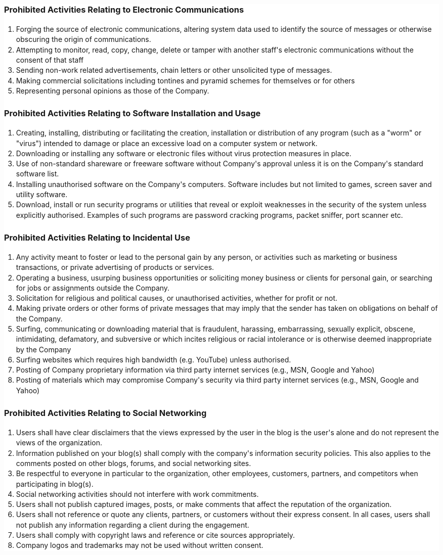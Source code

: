 ### Prohibited Activities Relating to Electronic Communications
1. Forging the source of electronic communications, altering system data used to identify the source of messages or otherwise obscuring the origin of communications.
2. Attempting to monitor, read, copy, change, delete or tamper with another staff's electronic communications without the consent of that staff 
3. Sending non-work related advertisements, chain letters or other unsolicited type of messages.
4. Making commercial solicitations including tontines and pyramid schemes for themselves or for others 
5. Representing personal opinions as those of the Company.

### Prohibited Activities Relating to Software Installation and Usage
1. Creating, installing, distributing or facilitating the creation, installation or distribution of any program (such as a "worm" or "virus") intended to damage or place an excessive load on a computer system or network.
2. Downloading or installing any software or electronic files without virus protection measures in place.
3. Use of non-standard shareware or freeware software without Company's approval unless it is on the Company's standard software list.
4. Installing unauthorised software on the Company's computers. Software includes but not limited to games, screen saver and utility software.
5. Download, install or run security programs or utilities that reveal or exploit weaknesses in the security of the system unless explicitly authorised. Examples of such programs are password cracking programs, packet sniffer, port scanner etc.


### Prohibited Activities Relating to Incidental Use
1. Any activity meant to foster or lead to the personal gain by any person, or activities such as marketing or business transactions, or private advertising of products or services.
2. Operating a business, usurping business opportunities or soliciting money business or clients for personal gain, or searching for jobs or assignments outside the Company.
3. Solicitation for religious and political causes, or unauthorised activities, whether for profit or not.
4. Making private orders or other forms of private messages that may imply that the sender has taken on obligations on behalf of the Company.
5. Surfing, communicating or downloading material that is fraudulent, harassing, embarrassing, sexually explicit, obscene, intimidating, defamatory, and subversive or which incites religious or racial intolerance or is otherwise deemed inappropriate by the Company
6. Surfing websites which requires high bandwidth (e.g. YouTube) unless authorised.
7. Posting of Company proprietary information via third party internet services (e.g., MSN, Google and Yahoo)
8. Posting of materials which may compromise Company's security via third party internet services (e.g., MSN, Google and Yahoo)

### Prohibited Activities Relating to Social Networking
1. Users shall have clear disclaimers that the views expressed by the user in the blog is the user's alone and do not represent the views of the organization.
2. Information published on your blog(s) shall comply with the company's information security policies. This also applies to the comments posted on other blogs, forums, and social networking sites.
3. Be respectful to everyone in particular to the organization, other employees, customers, partners, and competitors when participating in blog(s).
4. Social networking activities should not interfere with work commitments.
5. Users shall not publish captured images, posts, or make comments that affect the reputation of the organization.
6. Users shall not reference or quote any clients, partners, or customers without their express consent. In all cases, users shall not publish any information regarding a client during the engagement.
7. Users shall comply with copyright laws and reference or cite sources appropriately.
8. Company logos and trademarks may not be used without written consent.
